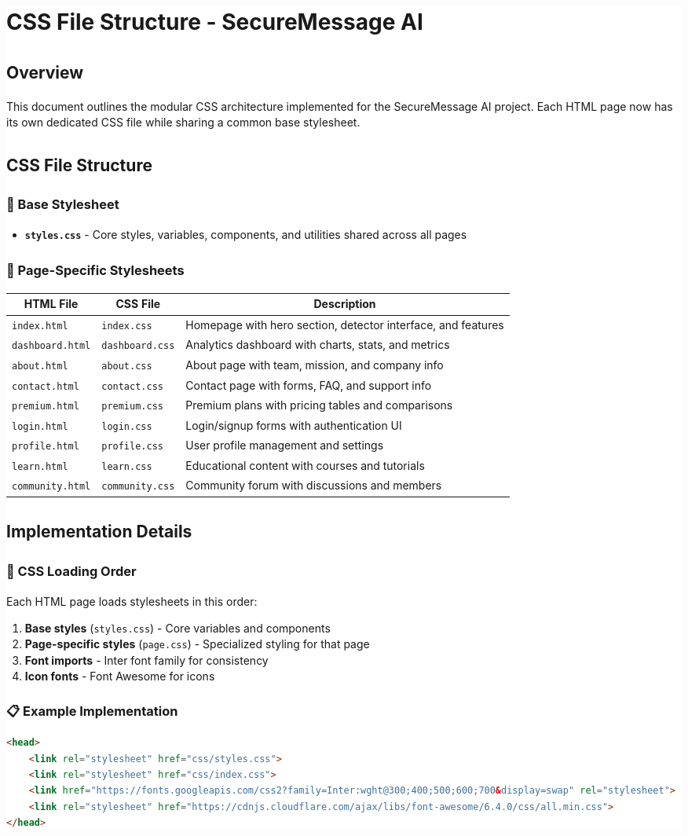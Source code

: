 # CSS File Structure - SecureMessage AI

## Overview
This document outlines the modular CSS architecture implemented for the SecureMessage AI project. Each HTML page now has its own dedicated CSS file while sharing a common base stylesheet.

## CSS File Structure

### 📁 Base Stylesheet
- **`styles.css`** - Core styles, variables, components, and utilities shared across all pages

### 📁 Page-Specific Stylesheets

| HTML File | CSS File | Description |
|-----------|----------|-------------|
| `index.html` | `index.css` | Homepage with hero section, detector interface, and features |
| `dashboard.html` | `dashboard.css` | Analytics dashboard with charts, stats, and metrics |
| `about.html` | `about.css` | About page with team, mission, and company info |
| `contact.html` | `contact.css` | Contact page with forms, FAQ, and support info |
| `premium.html` | `premium.css` | Premium plans with pricing tables and comparisons |
| `login.html` | `login.css` | Login/signup forms with authentication UI |
| `profile.html` | `profile.css` | User profile management and settings |
| `learn.html` | `learn.css` | Educational content with courses and tutorials |
| `community.html` | `community.css` | Community forum with discussions and members |

## Implementation Details

### 🔗 CSS Loading Order
Each HTML page loads stylesheets in this order:
1. **Base styles** (`styles.css`) - Core variables and components
2. **Page-specific styles** (`page.css`) - Specialized styling for that page
3. **Font imports** - Inter font family for consistency
4. **Icon fonts** - Font Awesome for icons

### 📋 Example Implementation
```html
<head>
    <link rel="stylesheet" href="css/styles.css">
    <link rel="stylesheet" href="css/index.css">
    <link href="https://fonts.googleapis.com/css2?family=Inter:wght@300;400;500;600;700&display=swap" rel="stylesheet">
    <link rel="stylesheet" href="https://cdnjs.cloudflare.com/ajax/libs/font-awesome/6.4.0/css/all.min.css">
</head>
```
